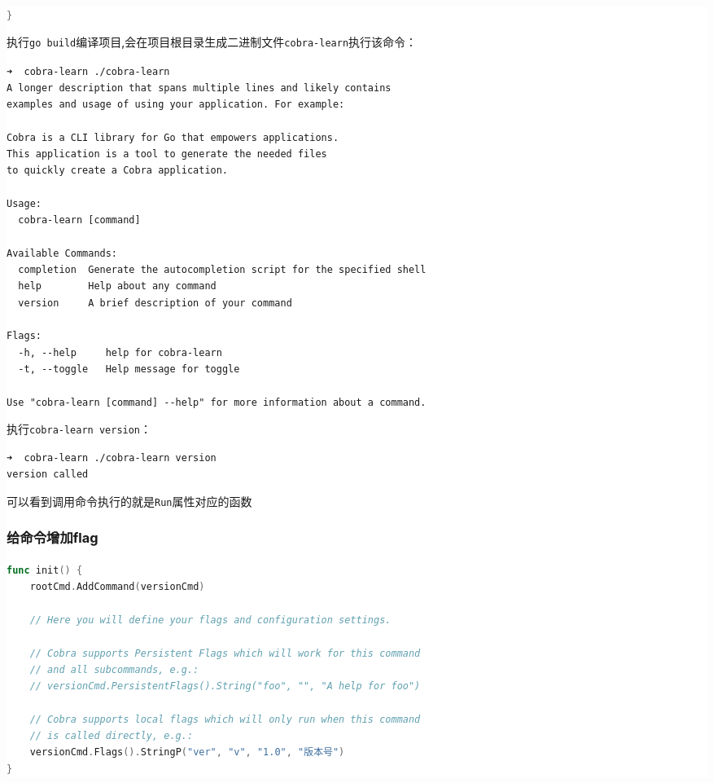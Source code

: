 ```go
}
```

执行`go build`编译项目,会在项目根目录生成二进制文件`cobra-learn`执行该命令：

```shell
➜  cobra-learn ./cobra-learn    
A longer description that spans multiple lines and likely contains
examples and usage of using your application. For example:

Cobra is a CLI library for Go that empowers applications.
This application is a tool to generate the needed files
to quickly create a Cobra application.

Usage:
  cobra-learn [command]

Available Commands:
  completion  Generate the autocompletion script for the specified shell
  help        Help about any command
  version     A brief description of your command

Flags:
  -h, --help     help for cobra-learn
  -t, --toggle   Help message for toggle

Use "cobra-learn [command] --help" for more information about a command.
```

执行`cobra-learn version`：

```shell
➜  cobra-learn ./cobra-learn version
version called
```

可以看到调用命令执行的就是`Run`属性对应的函数

### 给命令增加flag

```go
func init() {
	rootCmd.AddCommand(versionCmd)

	// Here you will define your flags and configuration settings.

	// Cobra supports Persistent Flags which will work for this command
	// and all subcommands, e.g.:
	// versionCmd.PersistentFlags().String("foo", "", "A help for foo")

	// Cobra supports local flags which will only run when this command
	// is called directly, e.g.:
	versionCmd.Flags().StringP("ver", "v", "1.0", "版本号")
}
```
